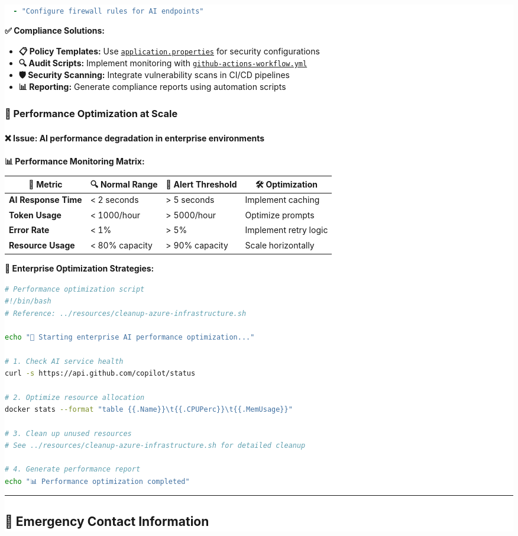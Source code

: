 ```yaml
  - "Configure firewall rules for AI endpoints"
```

**✅ Compliance Solutions:**

- **📋 Policy Templates:** Use [`application.properties`](../resources/application.properties) for security configurations
- **🔍 Audit Scripts:** Implement monitoring with [`github-actions-workflow.yml`](../resources/github-actions-workflow.yml)
- **🛡️ Security Scanning:** Integrate vulnerability scans in CI/CD pipelines
- **📊 Reporting:** Generate compliance reports using automation scripts

### 🚀 Performance Optimization at Scale

#### ❌ **Issue**: AI performance degradation in enterprise environments

**📊 Performance Monitoring Matrix:**

| 🎯 Metric | 🔍 Normal Range | 🚨 Alert Threshold | 🛠️ Optimization |
|-----------|-----------------|-------------------|------------------|
| **AI Response Time** | < 2 seconds | > 5 seconds | Implement caching |
| **Token Usage** | < 1000/hour | > 5000/hour | Optimize prompts |
| **Error Rate** | < 1% | > 5% | Implement retry logic |
| **Resource Usage** | < 80% capacity | > 90% capacity | Scale horizontally |

**🔧 Enterprise Optimization Strategies:**

```bash
# Performance optimization script
#!/bin/bash
# Reference: ../resources/cleanup-azure-infrastructure.sh

echo "🚀 Starting enterprise AI performance optimization..."

# 1. Check AI service health
curl -s https://api.github.com/copilot/status

# 2. Optimize resource allocation
docker stats --format "table {{.Name}}\t{{.CPUPerc}}\t{{.MemUsage}}"

# 3. Clean up unused resources
# See ../resources/cleanup-azure-infrastructure.sh for detailed cleanup

# 4. Generate performance report
echo "📊 Performance optimization completed"
```

---

## 🚨 Emergency Contact Information
